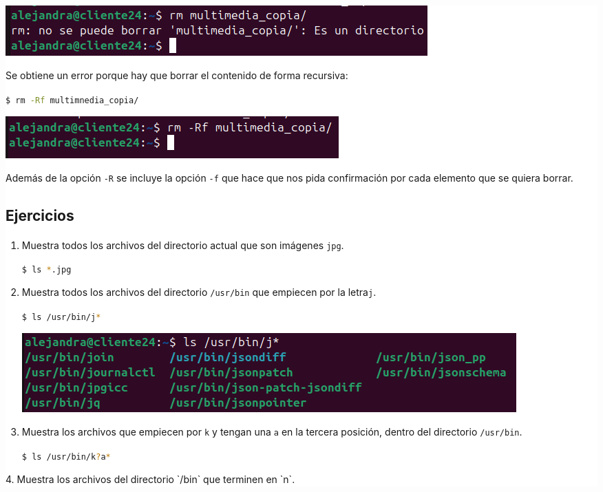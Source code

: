![image-20251002162542390](./Repaso%20de%20Linux%202.assets/image-20251002162542390.png)

Se obtiene un error porque hay que borrar el contenido de forma recursiva:

```bash
$ rm -Rf multimnedia_copia/
```

![image-20251002162646996](./Repaso%20de%20Linux%202.assets/image-20251002162646996.png)

Además de la opción `-R` se incluye la opción `-f` que hace que nos pida confirmación por cada elemento que se quiera borrar.



## Ejercicios

1. Muestra todos los archivos del directorio actual que son imágenes `jpg`.

   ```bash
   $ ls *.jpg
   ```

   

2. Muestra todos los archivos del directorio `/usr/bin` que empiecen por la letra`j`.

   ```bash
   $ ls /usr/bin/j*
   ```

   ![image-20251006155325273](./Repaso%20de%20Linux%202.assets/image-20251006155325273.png)

   

3. Muestra los archivos que empiecen por `k` y tengan una `a` en la tercera posición, dentro del directorio `/usr/bin`.

   ```bash
   $ ls /usr/bin/k?a*
   ```

   
<div style="page-break-after: always;"></div>
4. Muestra los archivos del directorio `/bin` que terminen en `n`.
